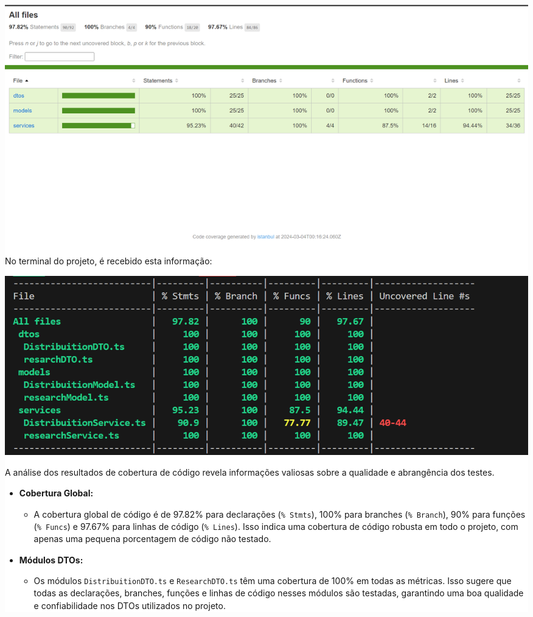 ![HTML do coverage dos testes](./assets/coverage_html.png)

No terminal do projeto, é recebido esta informação:

![Coverage do terminal](./assets/coverage_terminal.png)

A análise dos resultados de cobertura de código revela informações valiosas sobre a qualidade e abrangência dos testes.

- **Cobertura Global:**
  - A cobertura global de código é de 97.82% para declarações (`% Stmts`), 100% para branches (`% Branch`), 90% para funções (`% Funcs`) e 97.67% para linhas de código (`% Lines`). Isso indica uma cobertura de código robusta em todo o projeto, com apenas uma pequena porcentagem de código não testado.

- **Módulos DTOs:**
  - Os módulos `DistribuitionDTO.ts` e `ResearchDTO.ts` têm uma cobertura de 100% em todas as métricas. Isso sugere que todas as declarações, branches, funções e linhas de código nesses módulos são testadas, garantindo uma boa qualidade e confiabilidade nos DTOs utilizados no projeto.
